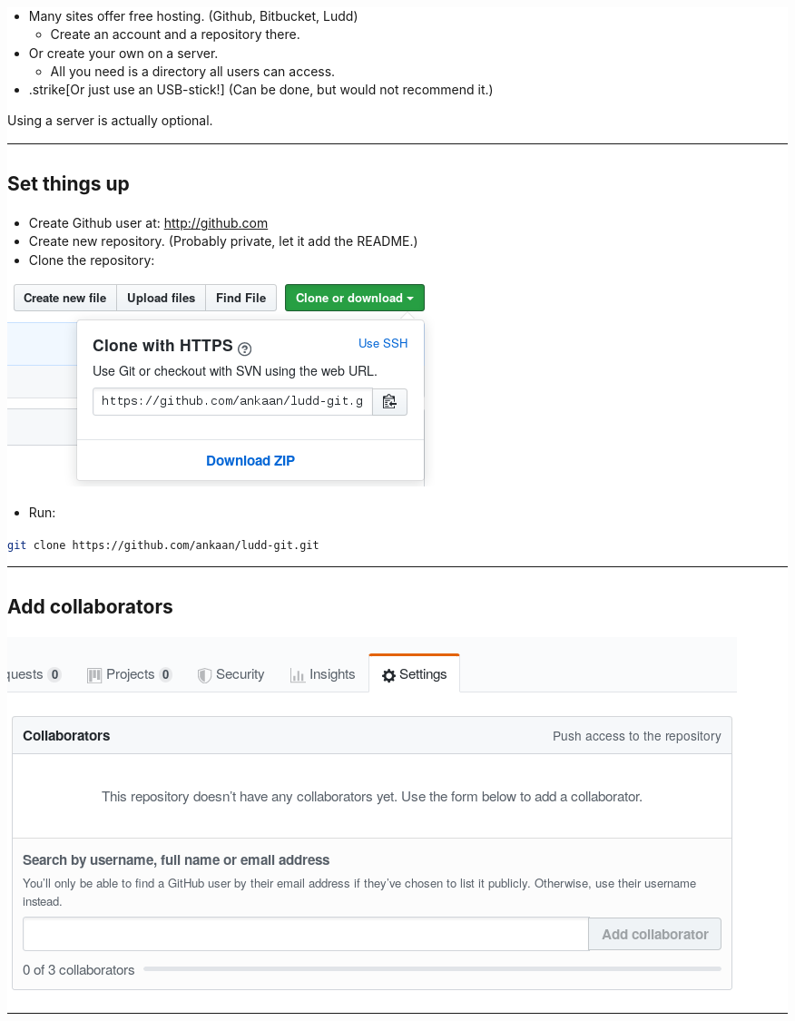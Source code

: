 * Many sites offer free hosting. (Github, Bitbucket, Ludd)
    * Create an account and a repository there.
* Or create your own on a server.
    * All you need is a directory all users can access.
* .strike[Or just use an USB-stick!] (Can be done, but would not recommend it.)

Using a server is actually optional.

---
## Set things up

* Create Github user at: http://github.com
* Create new repository. (Probably private, let it add the README.)
* Clone the repository:

![:imgscale 50%](clone.png)

* Run:
```bash
git clone https://github.com/ankaan/ludd-git.git
```

---
## Add collaborators

![Add collaborators](collaborator.png)

---